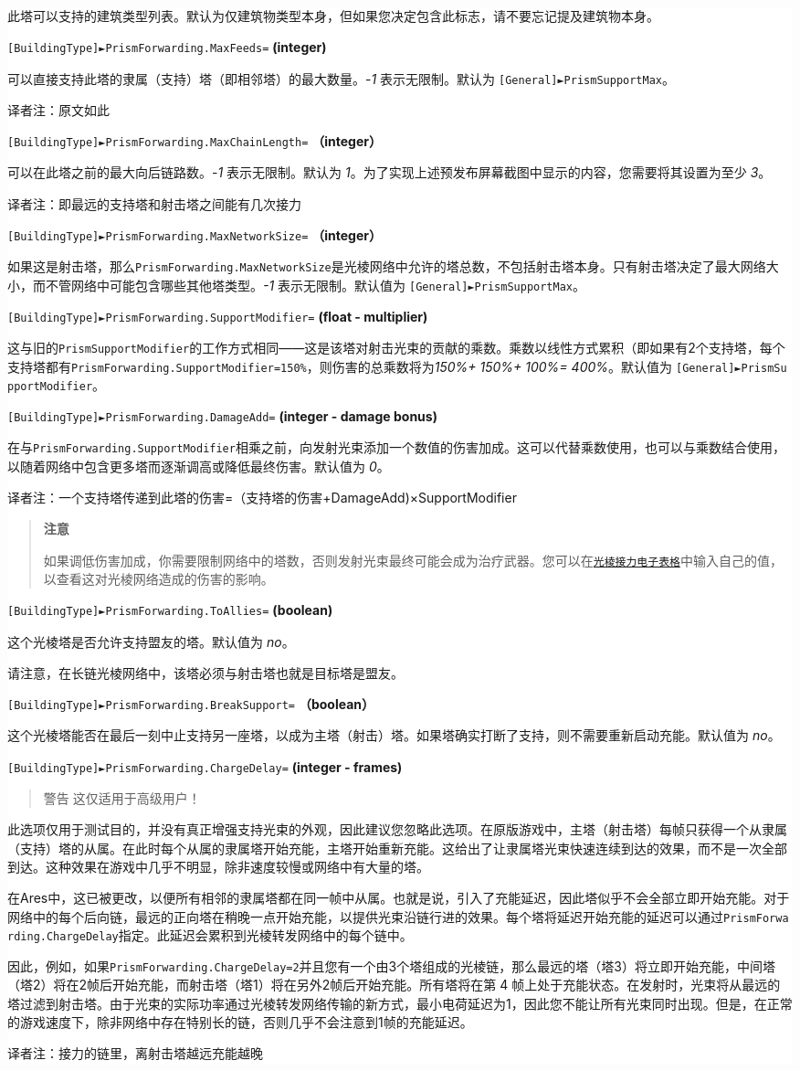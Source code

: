   此塔可以支持的建筑类型列表。默认为仅建筑物类型本身，但如果您决定包含此标志，请不要忘记提及建筑物本身。

`[BuildingType]►PrismForwarding.MaxFeeds=` **(integer)**

  可以直接支持此塔的隶属（支持）塔（即相邻塔）的最大数量。-*1* 表示无限制。默认为 `[General]►PrismSupportMax`。

译者注：原文如此

`[BuildingType]►PrismForwarding.MaxChainLength=` **（integer）**

  可以在此塔之前的最大向后链路数。-*1* 表示无限制。默认为 *1*。为了实现上述预发布屏幕截图中显示的内容，您需要将其设置为至少 *3*。

译者注：即最远的支持塔和射击塔之间能有几次接力

`[BuildingType]►PrismForwarding.MaxNetworkSize=` **（integer）**

  如果这是射击塔，那么`PrismForwarding.MaxNetworkSize`是光棱网络中允许的塔总数，不包括射击塔本身。只有射击塔决定了最大网络大小，而不管网络中可能包含哪些其他塔类型。*-1* 表示无限制。默认值为 `[General]►PrismSupportMax`。

`[BuildingType]►PrismForwarding.SupportModifier=` **(float - multiplier)**

  这与旧的`PrismSupportModifier`的工作方式相同——这是该塔对射击光束的贡献的乘数。乘数以线性方式累积（即如果有2个支持塔，每个支持塔都有`PrismForwarding.SupportModifier=150%`，则伤害的总乘数将为*150%+ 150%+ 100%= 400%*。默认值为 `[General]►PrismSupportModifier`。

`[BuildingType]►PrismForwarding.DamageAdd=` **(integer - damage bonus)**

  在与`PrismForwarding.SupportModifier`相乘之前，向发射光束添加一个数值的伤害加成。这可以代替乘数使用，也可以与乘数结合使用，以随着网络中包含更多塔而逐渐调高或降低最终伤害。默认值为 *0*。

译者注：一个支持塔传递到此塔的伤害=（支持塔的伤害+DamageAdd)×SupportModifier

> **注意**
>
> 如果调低伤害加成，你需要限制网络中的塔数，否则发射光束最终可能会成为治疗武器。您可以在[`光棱接力电子表格`](../../_downloads/PrismForwarding.xls)中输入自己的值，以查看这对光棱网络造成的伤害的影响。

`[BuildingType]►PrismForwarding.ToAllies=` **(boolean)**

这个光棱塔是否允许支持盟友的塔。默认值为 *no*。

请注意，在长链光棱网络中，该塔必须与射击塔也就是目标塔是盟友。

`[BuildingType]►PrismForwarding.BreakSupport=` **（boolean）**

这个光棱塔能否在最后一刻中止支持另一座塔，以成为主塔（射击）塔。如果塔确实打断了支持，则不需要重新启动充能。默认值为 *no*。

`[BuildingType]►PrismForwarding.ChargeDelay=` **(integer - frames)**

> 警告
> 这仅适用于高级用户！

此选项仅用于测试目的，并没有真正增强支持光束的外观，因此建议您忽略此选项。在原版游戏中，主塔（射击塔）每帧只获得一个从隶属（支持）塔的从属。在此时每个从属的隶属塔开始充能，主塔开始重新充能。这给出了让隶属塔光束快速连续到达的效果，而不是一次全部到达。这种效果在游戏中几乎不明显，除非速度较慢或网络中有大量的塔。

在Ares中，这已被更改，以便所有相邻的隶属塔都在同一帧中从属。也就是说，引入了充能延迟，因此塔似乎不会全部立即开始充能。对于网络中的每个后向链，最远的正向塔在稍晚一点开始充能，以提供光束沿链行进的效果。每个塔将延迟开始充能的延迟可以通过`PrismForwarding.ChargeDelay`指定。此延迟会累积到光棱转发网络中的每个链中。

因此，例如，如果`PrismForwarding.ChargeDelay=2`并且您有一个由3个塔组成的光棱链，那么最远的塔（塔3）将立即开始充能，中间塔（塔2）将在2帧后开始充能，而射击塔（塔1）将在另外2帧后开始充能。所有塔将在第 4 帧上处于充能状态。在发射时，光束将从最远的塔过滤到射击塔。由于光束的实际功率通过光棱转发网络传输的新方式，最小电荷延迟为1，因此您不能让所有光束同时出现。但是，在正常的游戏速度下，除非网络中存在特别长的链，否则几乎不会注意到1帧的充能延迟。

译者注：接力的链里，离射击塔越远充能越晚
